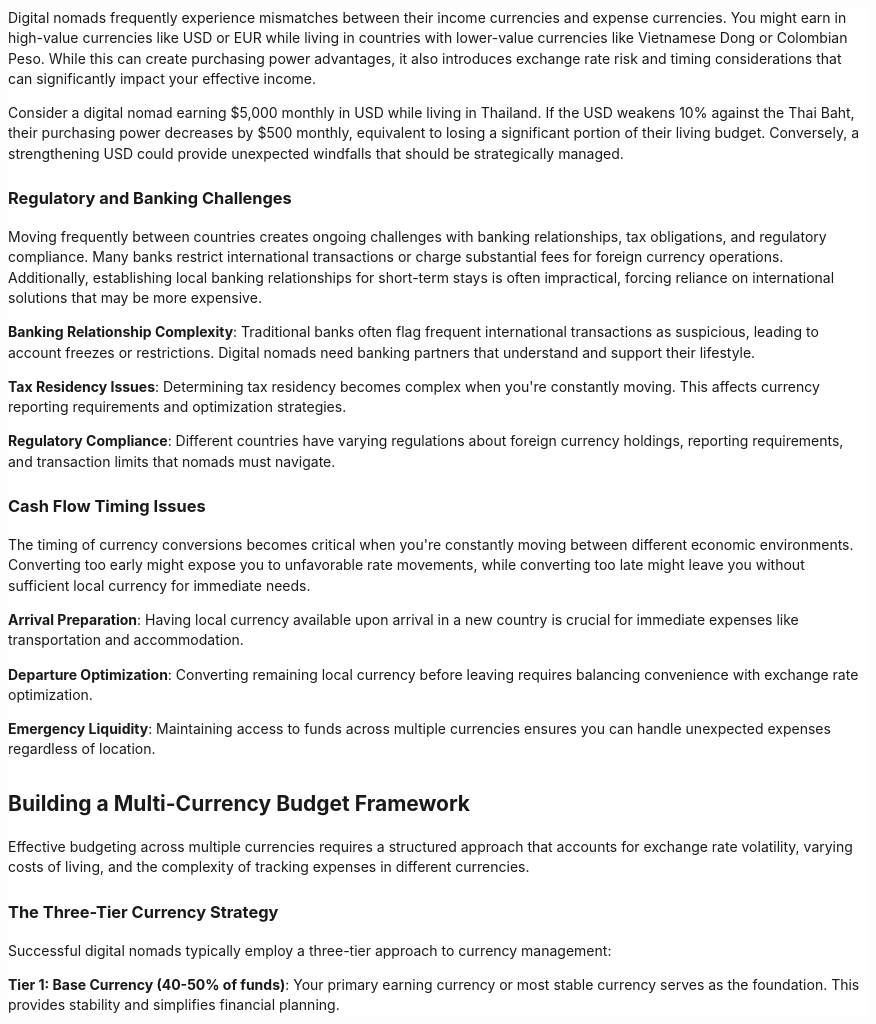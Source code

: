 Digital nomads frequently experience mismatches between their income currencies and expense currencies. You might earn in high-value currencies like USD or EUR while living in countries with lower-value currencies like Vietnamese Dong or Colombian Peso. While this can create purchasing power advantages, it also introduces exchange rate risk and timing considerations that can significantly impact your effective income.

Consider a digital nomad earning $5,000 monthly in USD while living in Thailand. If the USD weakens 10% against the Thai Baht, their purchasing power decreases by $500 monthly, equivalent to losing a significant portion of their living budget. Conversely, a strengthening USD could provide unexpected windfalls that should be strategically managed.

### Regulatory and Banking Challenges

Moving frequently between countries creates ongoing challenges with banking relationships, tax obligations, and regulatory compliance. Many banks restrict international transactions or charge substantial fees for foreign currency operations. Additionally, establishing local banking relationships for short-term stays is often impractical, forcing reliance on international solutions that may be more expensive.

**Banking Relationship Complexity**: Traditional banks often flag frequent international transactions as suspicious, leading to account freezes or restrictions. Digital nomads need banking partners that understand and support their lifestyle.

**Tax Residency Issues**: Determining tax residency becomes complex when you're constantly moving. This affects currency reporting requirements and optimization strategies.

**Regulatory Compliance**: Different countries have varying regulations about foreign currency holdings, reporting requirements, and transaction limits that nomads must navigate.

### Cash Flow Timing Issues

The timing of currency conversions becomes critical when you're constantly moving between different economic environments. Converting too early might expose you to unfavorable rate movements, while converting too late might leave you without sufficient local currency for immediate needs.

**Arrival Preparation**: Having local currency available upon arrival in a new country is crucial for immediate expenses like transportation and accommodation.

**Departure Optimization**: Converting remaining local currency before leaving requires balancing convenience with exchange rate optimization.

**Emergency Liquidity**: Maintaining access to funds across multiple currencies ensures you can handle unexpected expenses regardless of location.

## Building a Multi-Currency Budget Framework

Effective budgeting across multiple currencies requires a structured approach that accounts for exchange rate volatility, varying costs of living, and the complexity of tracking expenses in different currencies.

### The Three-Tier Currency Strategy

Successful digital nomads typically employ a three-tier approach to currency management:

**Tier 1: Base Currency (40-50% of funds)**: Your primary earning currency or most stable currency serves as the foundation. This provides stability and simplifies financial planning.
